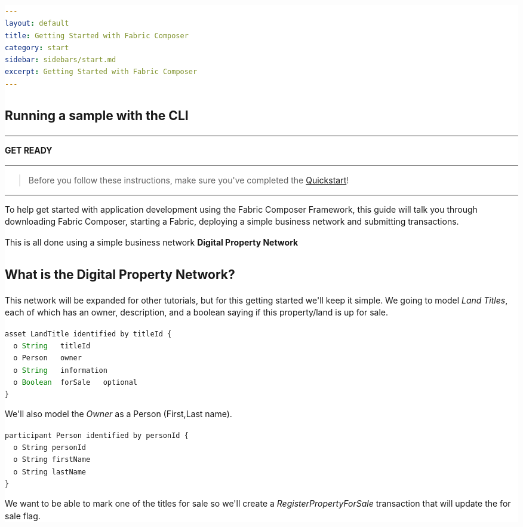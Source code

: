```yaml
---
layout: default
title: Getting Started with Fabric Composer
category: start
sidebar: sidebars/start.md
excerpt: Getting Started with Fabric Composer
---
```


## Running a sample with the CLI

---

<i class="fa fa-fw  fa-coffee"></i>  <b>GET READY</b><br>

---

>Before you follow these instructions, make sure you've completed the
[Quickstart](./getting-started.md)!

---

To help get started with application development using the Fabric Composer Framework, this guide will talk you through downloading Fabric Composer, starting a Fabric, deploying a simple business network and submitting transactions.

This is all done using a simple business network  **Digital Property Network**

## What is the Digital Property Network?

This network will be expanded for other tutorials, but for this getting started we'll keep it simple. We going to model *Land Titles*, each of which has an owner, description, and a boolean saying if this property/land is up for sale.

```javascript
asset LandTitle identified by titleId {
  o String   titleId
  o Person   owner
  o String   information
  o Boolean  forSale   optional
}
```

We'll also model the *Owner* as a Person (First,Last name).

```
participant Person identified by personId {
  o String personId
  o String firstName
  o String lastName
}
```

We want to be able to mark one of the titles for sale so we'll create a *RegisterPropertyForSale* transaction that will update the for sale flag.
